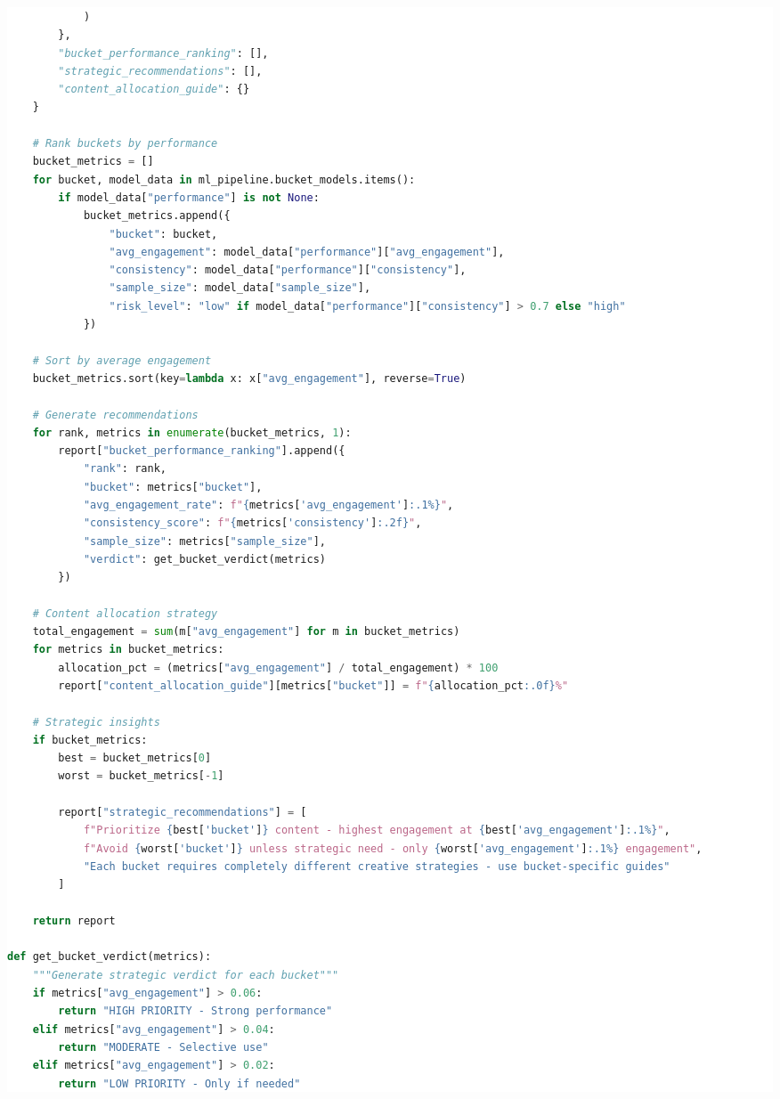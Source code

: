 ```python
            )
        },
        "bucket_performance_ranking": [],
        "strategic_recommendations": [],
        "content_allocation_guide": {}
    }
    
    # Rank buckets by performance
    bucket_metrics = []
    for bucket, model_data in ml_pipeline.bucket_models.items():
        if model_data["performance"] is not None:
            bucket_metrics.append({
                "bucket": bucket,
                "avg_engagement": model_data["performance"]["avg_engagement"],
                "consistency": model_data["performance"]["consistency"],
                "sample_size": model_data["sample_size"],
                "risk_level": "low" if model_data["performance"]["consistency"] > 0.7 else "high"
            })
    
    # Sort by average engagement
    bucket_metrics.sort(key=lambda x: x["avg_engagement"], reverse=True)
    
    # Generate recommendations
    for rank, metrics in enumerate(bucket_metrics, 1):
        report["bucket_performance_ranking"].append({
            "rank": rank,
            "bucket": metrics["bucket"],
            "avg_engagement_rate": f"{metrics['avg_engagement']:.1%}",
            "consistency_score": f"{metrics['consistency']:.2f}",
            "sample_size": metrics["sample_size"],
            "verdict": get_bucket_verdict(metrics)
        })
    
    # Content allocation strategy
    total_engagement = sum(m["avg_engagement"] for m in bucket_metrics)
    for metrics in bucket_metrics:
        allocation_pct = (metrics["avg_engagement"] / total_engagement) * 100
        report["content_allocation_guide"][metrics["bucket"]] = f"{allocation_pct:.0f}%"
    
    # Strategic insights
    if bucket_metrics:
        best = bucket_metrics[0]
        worst = bucket_metrics[-1]
        
        report["strategic_recommendations"] = [
            f"Prioritize {best['bucket']} content - highest engagement at {best['avg_engagement']:.1%}",
            f"Avoid {worst['bucket']} unless strategic need - only {worst['avg_engagement']:.1%} engagement",
            "Each bucket requires completely different creative strategies - use bucket-specific guides"
        ]
    
    return report

def get_bucket_verdict(metrics):
    """Generate strategic verdict for each bucket"""
    if metrics["avg_engagement"] > 0.06:
        return "HIGH PRIORITY - Strong performance"
    elif metrics["avg_engagement"] > 0.04:
        return "MODERATE - Selective use"
    elif metrics["avg_engagement"] > 0.02:
        return "LOW PRIORITY - Only if needed"
```